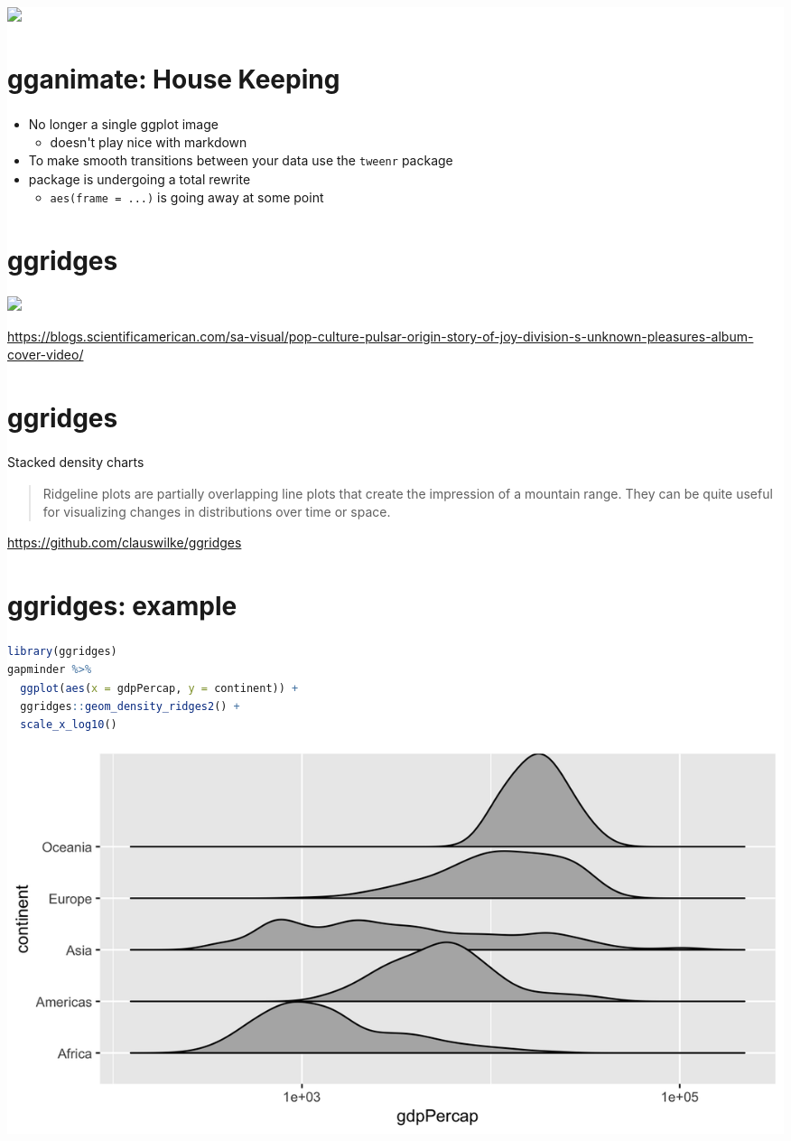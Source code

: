![](https://raw.githubusercontent.com/dgrtwo/gganimate/master/README/README-fig-unnamed-chunk-3-.gif)

gganimate: House Keeping
===
- No longer a single ggplot image
  + doesn't play nice with markdown
- To make smooth transitions between your data use the `tweenr` package
- package is undergoing a total rewrite
  + `aes(frame = ...)` is going away at some point
  
ggridges
===

![](/Users/MM/Documents/Presentations/r_users/unknown_pleasures.jpg)

https://blogs.scientificamerican.com/sa-visual/pop-culture-pulsar-origin-story-of-joy-division-s-unknown-pleasures-album-cover-video/

ggridges
===

Stacked density charts

> Ridgeline plots are partially overlapping line plots that create the impression of a mountain range. They can be quite useful for visualizing changes in distributions over time or space.

https://github.com/clauswilke/ggridges

ggridges: example
===


```r
library(ggridges)
gapminder %>%
  ggplot(aes(x = gdpPercap, y = continent)) +
  ggridges::geom_density_ridges2() +
  scale_x_log10()
```

<img src="ggplot2_extensions-figure/unnamed-chunk-15-1.png" title="plot of chunk unnamed-chunk-15" alt="plot of chunk unnamed-chunk-15" style="display: block; margin: auto;" />
